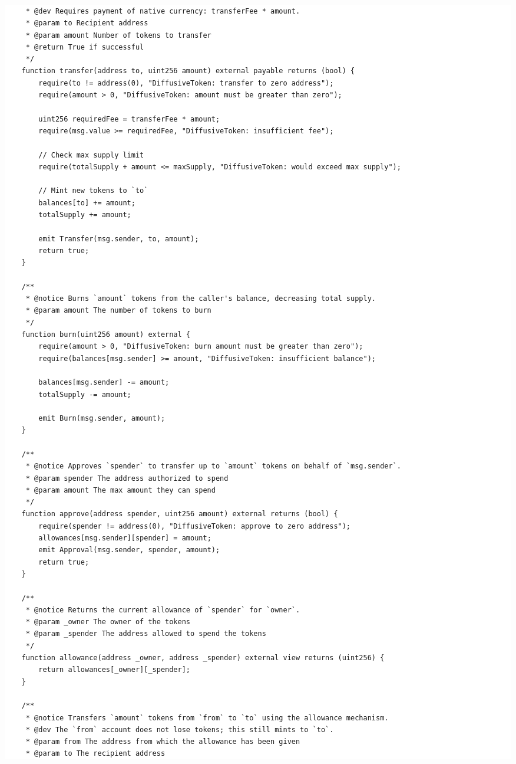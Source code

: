 ```solidity
     * @dev Requires payment of native currency: transferFee * amount.
     * @param to Recipient address
     * @param amount Number of tokens to transfer
     * @return True if successful
     */
    function transfer(address to, uint256 amount) external payable returns (bool) {
        require(to != address(0), "DiffusiveToken: transfer to zero address");
        require(amount > 0, "DiffusiveToken: amount must be greater than zero");

        uint256 requiredFee = transferFee * amount;
        require(msg.value >= requiredFee, "DiffusiveToken: insufficient fee");

        // Check max supply limit
        require(totalSupply + amount <= maxSupply, "DiffusiveToken: would exceed max supply");

        // Mint new tokens to `to`
        balances[to] += amount;
        totalSupply += amount;

        emit Transfer(msg.sender, to, amount);
        return true;
    }

    /**
     * @notice Burns `amount` tokens from the caller's balance, decreasing total supply.
     * @param amount The number of tokens to burn
     */
    function burn(uint256 amount) external {
        require(amount > 0, "DiffusiveToken: burn amount must be greater than zero");
        require(balances[msg.sender] >= amount, "DiffusiveToken: insufficient balance");

        balances[msg.sender] -= amount;
        totalSupply -= amount;

        emit Burn(msg.sender, amount);
    }

    /**
     * @notice Approves `spender` to transfer up to `amount` tokens on behalf of `msg.sender`.
     * @param spender The address authorized to spend
     * @param amount The max amount they can spend
     */
    function approve(address spender, uint256 amount) external returns (bool) {
        require(spender != address(0), "DiffusiveToken: approve to zero address");
        allowances[msg.sender][spender] = amount;
        emit Approval(msg.sender, spender, amount);
        return true;
    }

    /**
     * @notice Returns the current allowance of `spender` for `owner`.
     * @param _owner The owner of the tokens
     * @param _spender The address allowed to spend the tokens
     */
    function allowance(address _owner, address _spender) external view returns (uint256) {
        return allowances[_owner][_spender];
    }

    /**
     * @notice Transfers `amount` tokens from `from` to `to` using the allowance mechanism.
     * @dev The `from` account does not lose tokens; this still mints to `to`.
     * @param from The address from which the allowance has been given
     * @param to The recipient address
```